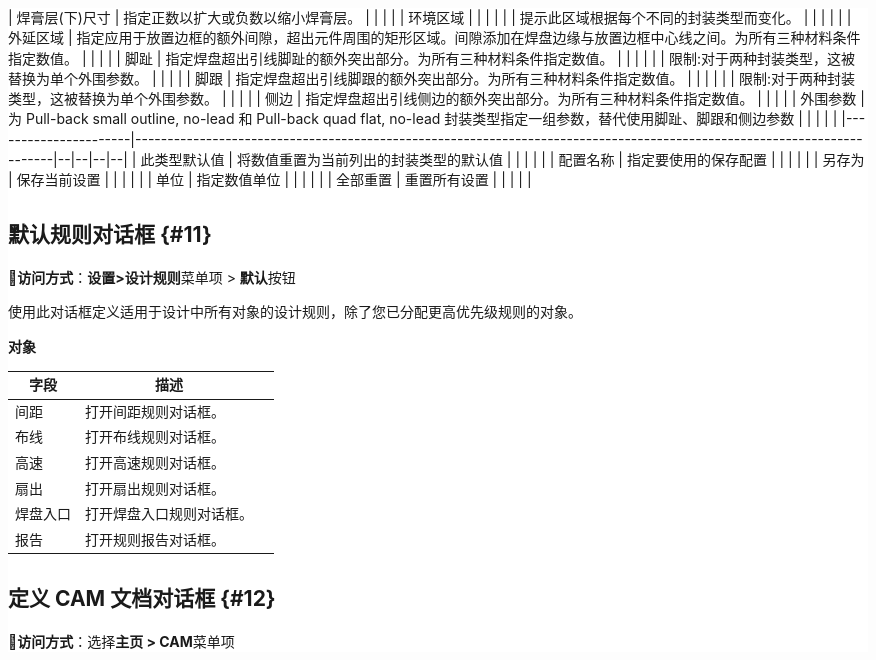 | 焊膏层(下)尺寸                                                | 指定正数以扩大或负数以缩小焊膏层。                                                                                                                                                                                              |  |  |  |
| 环境区域                                                      |                                                                                                                                                                                                               |  |  |  |
| 提示此区域根据每个不同的封装类型而变化。 |                                                                                                                                                                                                               |  |  |  |
| 外延区域                                                      | 指定应用于放置边框的额外间隙，超出元件周围的矩形区域。间隙添加在焊盘边缘与放置边框中心线之间。为所有三种材料条件指定数值。 |  |  |  |
| 脚趾                                                          | 指定焊盘超出引线脚趾的额外突出部分。为所有三种材料条件指定数值。                                                                                                                                    |  |  |  |
|                                                                    | 限制:对于两种封装类型，这被替换为单个外围参数。                                                                                                                                                                          |  |  |  |
| 脚跟                                                          | 指定焊盘超出引线脚跟的额外突出部分。为所有三种材料条件指定数值。                                                                                                                                    |  |  |  |
|                                                                    | 限制:对于两种封装类型，这被替换为单个外围参数。                                                                                                                                                                          |  |  |  |
| 侧边                                                          | 指定焊盘超出引线侧边的额外突出部分。为所有三种材料条件指定数值。                                                                                                                                    |  |  |  |
| 外围参数             | 为 Pull-back small outline, no-lead 和 Pull-back quad flat, no-lead 封装类型指定一组参数，替代使用脚趾、脚跟和侧边参数 |  |  |  |  |
|----------------------|------------------------------------------------------------------------------------------------------------------------|--|--|--|--|
| 此类型默认值         | 将数值重置为当前列出的封装类型的默认值                                                                                 |  |  |  |  |
| 配置名称             | 指定要使用的保存配置                                                                                                   |  |  |  |  |
| 另存为               | 保存当前设置                                                                                                           |  |  |  |  |
| 单位                 | 指定数值单位                                                                                                           |  |  |  |  |
| 全部重置             | 重置所有设置                                                                                                           |  |  |  |  |


## 默认规则对话框 \{#11}

💃**访问方式**：**设置>设计规则**菜单项 > **默认**按钮

使用此对话框定义适用于设计中所有对象的设计规则，除了您已分配更高优先级规则的对象。

**对象**

| 字段      | 描述                           |  |
|------------|---------------------------------------|--|
| 间距  | 打开间距规则对话框。 |  |
| 布线    | 打开布线规则对话框。   |  |
| 高速 | 打开高速规则对话框。   |  |
| 扇出     | 打开扇出规则对话框。    |  |
| 焊盘入口  | 打开焊盘入口规则对话框。 |  |
| 报告     | 打开规则报告对话框。    |  |


## 定义 CAM 文档对话框 \{#12}

💃**访问方式**：选择**主页 > CAM**菜单项
